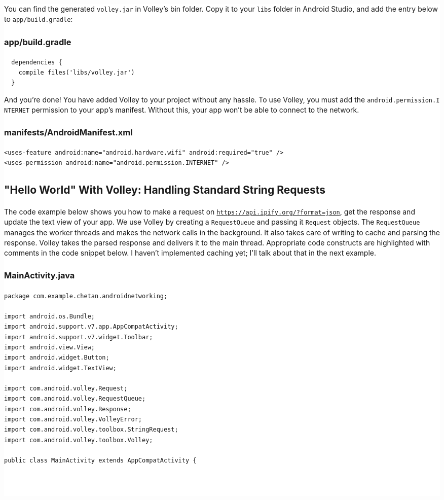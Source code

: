 You can find the generated <code>volley.jar</code> in Volley’s bin folder. Copy it to your <code>libs</code> folder in Android Studio, and add the entry below to <code>app/build.gradle</code>:

### app/build.gradle

<pre><code class="language-java">  dependencies {
    compile files('libs/volley.jar')
  }
</code></pre>

And you’re done! You have added Volley to your project without any hassle. To use Volley, you must add the <code>android.permission.INTERNET</code> permission to your app’s manifest. Without this, your app won’t be able to connect to the network.

### manifests/AndroidManifest.xml

<pre><code class="language-xml">&lt;uses-feature android:name="android.hardware.wifi" android:required="true" /&gt;
&lt;uses-permission android:name="android.permission.INTERNET" /&gt;
</code></pre>

## "Hello World" With Volley: Handling Standard String Requests

The code example below shows you how to make a request on <code>https://api.ipify.org/?format=json</code>, get the response and update the text view of your app. We use Volley by creating a <code>RequestQueue</code> and passing it <code>Request</code> objects. The <code>RequestQueue</code> manages the worker threads and makes the network calls in the background. It also takes care of writing to cache and parsing the response. Volley takes the parsed response and delivers it to the main thread. Appropriate code constructs are highlighted with comments in the code snippet below. I haven’t implemented caching yet; I’ll talk about that in the next example.

### MainActivity.java

<div class="break-out">

 <pre><code class="language-java">package com.example.chetan.androidnetworking;

import android.os.Bundle;
import android.support.v7.app.AppCompatActivity;
import android.support.v7.widget.Toolbar;
import android.view.View;
import android.widget.Button;
import android.widget.TextView;

import com.android.volley.Request;
import com.android.volley.RequestQueue;
import com.android.volley.Response;
import com.android.volley.VolleyError;
import com.android.volley.toolbox.StringRequest;
import com.android.volley.toolbox.Volley;

public class MainActivity extends AppCompatActivity {
